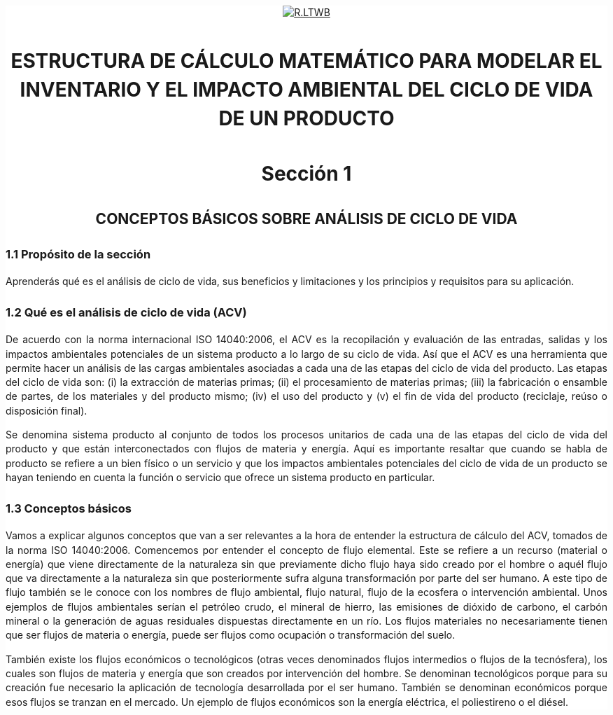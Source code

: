 <div align="center"><a href="https://www.escuelaing.edu.co/es/investigacion-e-innovacion/centro-de-estudios-de-sistemas-de-gestion/" target="_blank"><img src="https://github.com/jrchaconcito/REPOTEST/blob/main/.graph/Centro%20de%20Estudios%20en%20Sistemas%20de%20Gestio%CC%81n.jpg" alt="R.LTWB" width="100%" border="0" /></a></div>

  <div align="center">
<div align="center">
  
  <h1>ESTRUCTURA DE CÁLCULO MATEMÁTICO PARA MODELAR EL INVENTARIO Y EL IMPACTO AMBIENTAL DEL CICLO DE VIDA DE UN PRODUCTO </h1>

 
<div align="center">
  
  <h1>Sección 1</h1>

  <h2>CONCEPTOS BÁSICOS SOBRE ANÁLISIS DE CICLO DE VIDA</h2>
</p>

</div>

<div align="justify">

### 1.1 Propósito de la sección
Aprenderás qué es el análisis de ciclo de vida, sus beneficios y limitaciones y los principios y requisitos para su aplicación.

### 1.2 Qué es el análisis de ciclo de vida (ACV)


De acuerdo con la norma internacional ISO 14040:2006, el ACV es la recopilación y evaluación de las entradas, salidas y los impactos ambientales potenciales de un sistema producto a lo largo de su ciclo de vida. Así que el ACV es una herramienta que permite hacer un análisis de las cargas ambientales asociadas a cada una de las etapas del ciclo de vida del producto. Las etapas del ciclo de vida son: (i) la extracción de materias primas; (ii) el procesamiento de materias primas; (iii) la fabricación o ensamble de partes, de los materiales y del producto mismo; (iv) el uso del producto y (v) el fin de vida del producto (reciclaje, reúso o disposición final).

Se denomina sistema producto al conjunto de todos los procesos unitarios de cada una de las etapas del ciclo de vida del producto y que están interconectados con flujos de materia y energía. Aquí es importante resaltar que cuando se habla de producto se refiere a un bien físico o un servicio y que los impactos ambientales potenciales del ciclo de vida de un producto se hayan teniendo en cuenta la función o servicio que ofrece un sistema producto en particular.



### 1.3 Conceptos básicos
Vamos a explicar algunos conceptos que van a ser relevantes a la hora de entender la estructura de cálculo del ACV, tomados de la norma ISO 14040:2006. Comencemos por entender el concepto de flujo elemental. Este se refiere a un recurso (material o energía) que viene directamente de la naturaleza sin que previamente dicho flujo haya sido creado por el hombre o aquél flujo que va directamente a la naturaleza sin que posteriormente sufra alguna transformación por parte del ser humano. A este tipo de flujo también se le conoce con los nombres de flujo ambiental, flujo natural, flujo de la ecosfera o intervención ambiental. Unos ejemplos de flujos ambientales serían el petróleo crudo, el mineral de hierro, las emisiones de dióxido de carbono, el carbón mineral o la generación de aguas residuales dispuestas directamente en un río. Los flujos materiales no necesariamente tienen que ser flujos de materia o energía, puede ser flujos como ocupación o transformación del suelo.

También existe los flujos económicos o tecnológicos (otras veces denominados flujos intermedios o flujos de la tecnósfera), los cuales son flujos de materia y energía que son creados por intervención del hombre. Se denominan tecnológicos porque para su creación fue necesario la aplicación de tecnología desarrollada por el ser humano. También se denominan económicos porque esos flujos se tranzan en el mercado. Un ejemplo de flujos económicos son la energía eléctrica, el poliestireno o el diésel.
